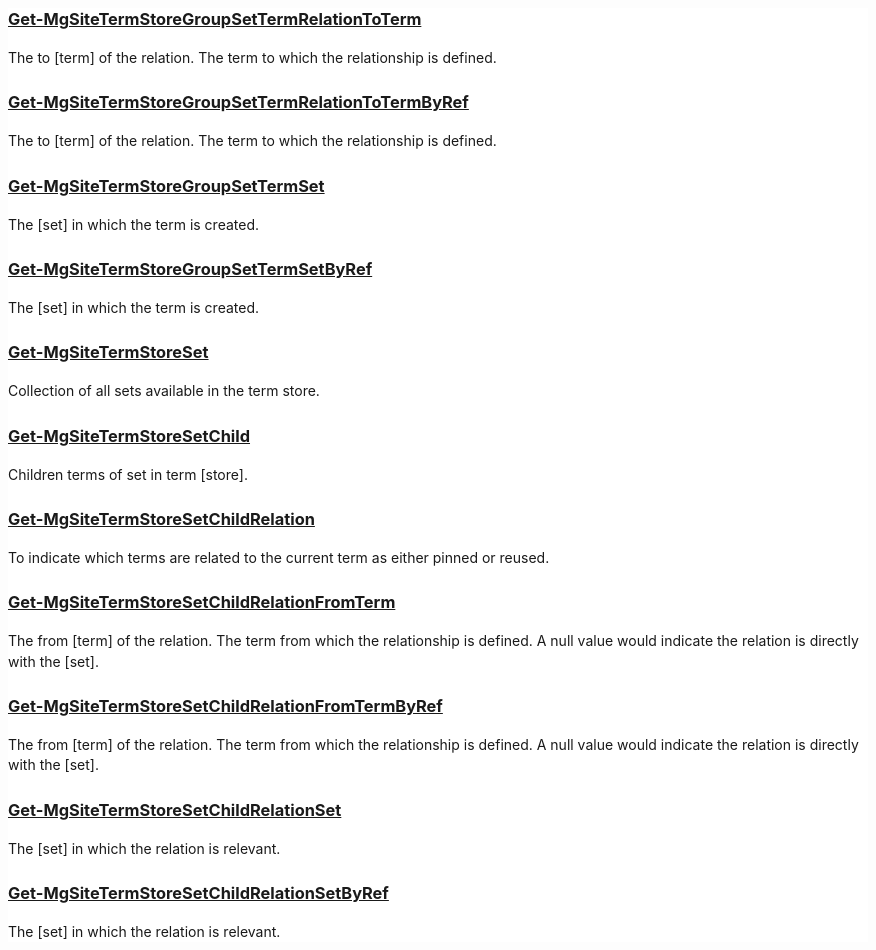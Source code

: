### [Get-MgSiteTermStoreGroupSetTermRelationToTerm](Get-MgSiteTermStoreGroupSetTermRelationToTerm.md)
The to [term] of the relation.
The term to which the relationship is defined.

### [Get-MgSiteTermStoreGroupSetTermRelationToTermByRef](Get-MgSiteTermStoreGroupSetTermRelationToTermByRef.md)
The to [term] of the relation.
The term to which the relationship is defined.

### [Get-MgSiteTermStoreGroupSetTermSet](Get-MgSiteTermStoreGroupSetTermSet.md)
The [set] in which the term is created.

### [Get-MgSiteTermStoreGroupSetTermSetByRef](Get-MgSiteTermStoreGroupSetTermSetByRef.md)
The [set] in which the term is created.

### [Get-MgSiteTermStoreSet](Get-MgSiteTermStoreSet.md)
Collection of all sets available in the term store.

### [Get-MgSiteTermStoreSetChild](Get-MgSiteTermStoreSetChild.md)
Children terms of set in term [store].

### [Get-MgSiteTermStoreSetChildRelation](Get-MgSiteTermStoreSetChildRelation.md)
To indicate which terms are related to the current term as either pinned or reused.

### [Get-MgSiteTermStoreSetChildRelationFromTerm](Get-MgSiteTermStoreSetChildRelationFromTerm.md)
The from [term] of the relation.
The term from which the relationship is defined.
A null value would indicate the relation is directly with the [set].

### [Get-MgSiteTermStoreSetChildRelationFromTermByRef](Get-MgSiteTermStoreSetChildRelationFromTermByRef.md)
The from [term] of the relation.
The term from which the relationship is defined.
A null value would indicate the relation is directly with the [set].

### [Get-MgSiteTermStoreSetChildRelationSet](Get-MgSiteTermStoreSetChildRelationSet.md)
The [set] in which the relation is relevant.

### [Get-MgSiteTermStoreSetChildRelationSetByRef](Get-MgSiteTermStoreSetChildRelationSetByRef.md)
The [set] in which the relation is relevant.
